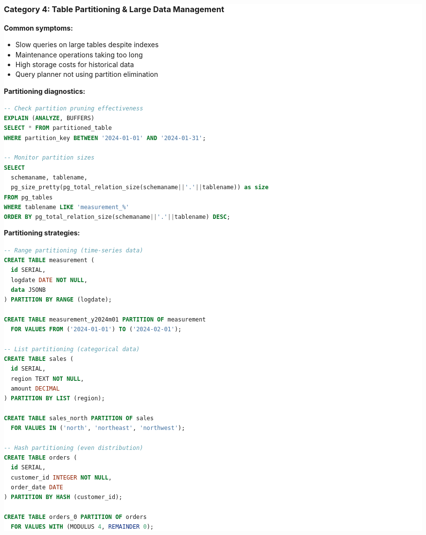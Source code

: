 ### Category 4: Table Partitioning & Large Data Management

**Common symptoms:**

- Slow queries on large tables despite indexes
- Maintenance operations taking too long
- High storage costs for historical data
- Query planner not using partition elimination

**Partitioning diagnostics:**

```sql
-- Check partition pruning effectiveness
EXPLAIN (ANALYZE, BUFFERS)
SELECT * FROM partitioned_table
WHERE partition_key BETWEEN '2024-01-01' AND '2024-01-31';

-- Monitor partition sizes
SELECT
  schemaname, tablename,
  pg_size_pretty(pg_total_relation_size(schemaname||'.'||tablename)) as size
FROM pg_tables
WHERE tablename LIKE 'measurement_%'
ORDER BY pg_total_relation_size(schemaname||'.'||tablename) DESC;
```

**Partitioning strategies:**

```sql
-- Range partitioning (time-series data)
CREATE TABLE measurement (
  id SERIAL,
  logdate DATE NOT NULL,
  data JSONB
) PARTITION BY RANGE (logdate);

CREATE TABLE measurement_y2024m01 PARTITION OF measurement
  FOR VALUES FROM ('2024-01-01') TO ('2024-02-01');

-- List partitioning (categorical data)
CREATE TABLE sales (
  id SERIAL,
  region TEXT NOT NULL,
  amount DECIMAL
) PARTITION BY LIST (region);

CREATE TABLE sales_north PARTITION OF sales
  FOR VALUES IN ('north', 'northeast', 'northwest');

-- Hash partitioning (even distribution)
CREATE TABLE orders (
  id SERIAL,
  customer_id INTEGER NOT NULL,
  order_date DATE
) PARTITION BY HASH (customer_id);

CREATE TABLE orders_0 PARTITION OF orders
  FOR VALUES WITH (MODULUS 4, REMAINDER 0);
```
